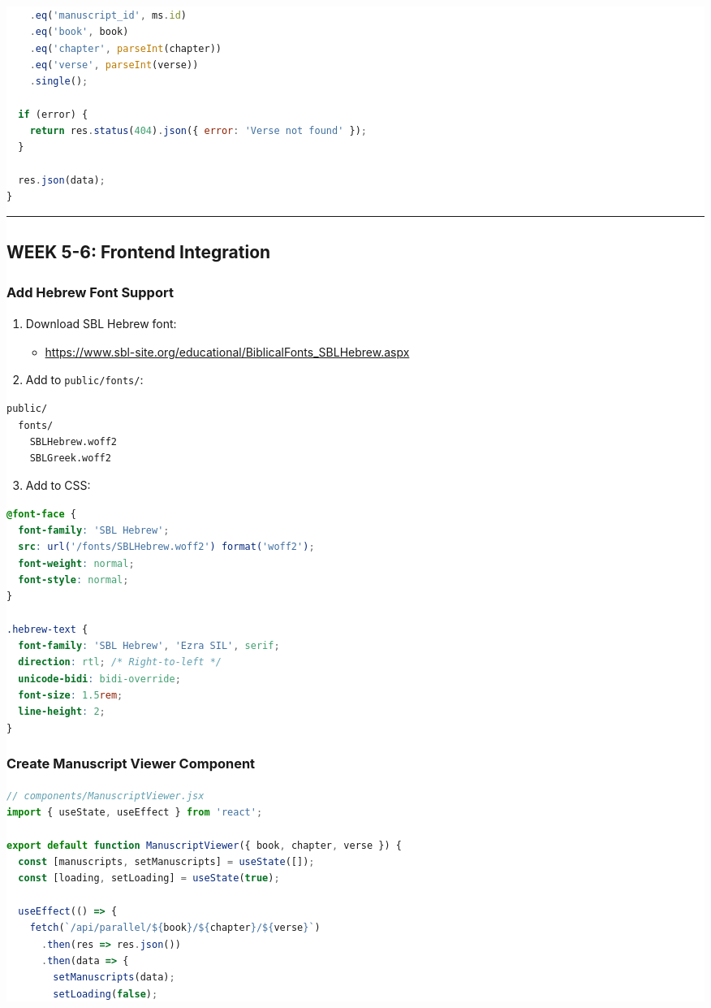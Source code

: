 ```javascript
    .eq('manuscript_id', ms.id)
    .eq('book', book)
    .eq('chapter', parseInt(chapter))
    .eq('verse', parseInt(verse))
    .single();

  if (error) {
    return res.status(404).json({ error: 'Verse not found' });
  }

  res.json(data);
}
```

---

## **WEEK 5-6: Frontend Integration**

### Add Hebrew Font Support

1. Download SBL Hebrew font:
   - https://www.sbl-site.org/educational/BiblicalFonts_SBLHebrew.aspx

2. Add to `public/fonts/`:
```
public/
  fonts/
    SBLHebrew.woff2
    SBLGreek.woff2
```

3. Add to CSS:
```css
@font-face {
  font-family: 'SBL Hebrew';
  src: url('/fonts/SBLHebrew.woff2') format('woff2');
  font-weight: normal;
  font-style: normal;
}

.hebrew-text {
  font-family: 'SBL Hebrew', 'Ezra SIL', serif;
  direction: rtl; /* Right-to-left */
  unicode-bidi: bidi-override;
  font-size: 1.5rem;
  line-height: 2;
}
```

### Create Manuscript Viewer Component

```jsx
// components/ManuscriptViewer.jsx
import { useState, useEffect } from 'react';

export default function ManuscriptViewer({ book, chapter, verse }) {
  const [manuscripts, setManuscripts] = useState([]);
  const [loading, setLoading] = useState(true);

  useEffect(() => {
    fetch(`/api/parallel/${book}/${chapter}/${verse}`)
      .then(res => res.json())
      .then(data => {
        setManuscripts(data);
        setLoading(false);
```